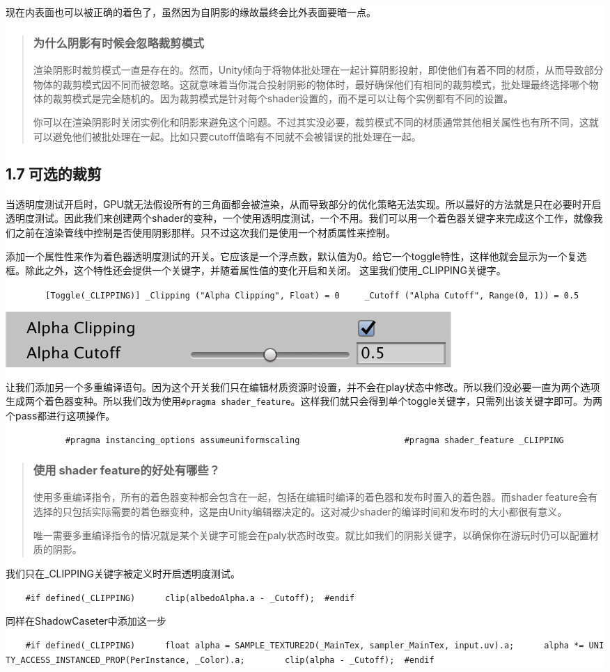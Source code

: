现在内表面也可以被正确的着色了，虽然因为自阴影的缘故最终会比外表面要暗一点。

> ### 为什么阴影有时候会忽略裁剪模式
>
> 渲染阴影时裁剪模式一直是存在的。然而，Unity倾向于将物体批处理在一起计算阴影投射，即使他们有着不同的材质，从而导致部分物体的裁剪模式因不同而被忽略。这就意味着当你混合投射阴影的物体时，最好确保他们有相同的裁剪模式，批处理最终选择哪个物体的裁剪模式是完全随机的。因为裁剪模式是针对每个shader设置的，而不是可以让每个实例都有不同的设置。
>
> 你可以在渲染阴影时关闭实例化和阴影来避免这个问题。不过其实没必要，裁剪模式不同的材质通常其他相关属性也有所不同，这就可以避免他们被批处理在一起。比如只要cutoff值略有不同就不会被错误的批处理在一起。

## 1.7 可选的裁剪

当透明度测试开启时，GPU就无法假设所有的三角面都会被渲染，从而导致部分的优化策略无法实现。所以最好的方法就是只在必要时开启透明度测试。因此我们来创建两个shader的变种，一个使用透明度测试，一个不用。我们可以用一个着色器关键字来完成这个工作，就像我们之前在渲染管线中控制是否使用阴影那样。只不过这次我们是使用一个材质属性来控制。

添加一个属性性来作为着色器透明度测试的开关。它应该是一个浮点数，默认值为0。给它一个toggle特性，这样他就会显示为一个复选框。除此之外，这个特性还会提供一个关键字，并随着属性值的变化开启和关闭。 这里我们使用_CLIPPING关键字。

```
		[Toggle(_CLIPPING)] _Clipping ("Alpha Clipping", Float) = 0		_Cutoff ("Alpha Cutoff", Range(0, 1)) = 0.5
```

![img](transparency.assets/clipping-enabled.png)

让我们添加另一个多重编译语句。因为这个开关我们只在编辑材质资源时设置，并不会在play状态中修改。所以我们没必要一直为两个选项生成两个着色器变种。所以我们改为使用`#pragma shader_feature`。这样我们就只会得到单个toggle关键字，只需列出该关键字即可。为两个pass都进行这项操作。

```
			#pragma instancing_options assumeuniformscaling						#pragma shader_feature _CLIPPING
```

> ### 使用 shader feature的好处有哪些？
>
> 使用多重编译指令，所有的着色器变种都会包含在一起，包括在编辑时编译的着色器和发布时置入的着色器。而shader feature会有选择的只包括实际需要的着色器变种，这是由Unity编辑器决定的。这对减少shader的编译时间和发布时的大小都很有意义。
>
> 唯一需要多重编译指令的情况就是某个关键字可能会在paly状态时改变。就比如我们的阴影关键字，以确保你在游玩时仍可以配置材质的阴影。

我们只在_CLIPPING关键字被定义时开启透明度测试。

```
	#if defined(_CLIPPING)		clip(albedoAlpha.a - _Cutoff);	#endif
```

同样在ShadowCaseter中添加这一步

```
	#if defined(_CLIPPING)		float alpha = SAMPLE_TEXTURE2D(_MainTex, sampler_MainTex, input.uv).a;		alpha *= UNITY_ACCESS_INSTANCED_PROP(PerInstance, _Color).a;		clip(alpha - _Cutoff);	#endif
```
